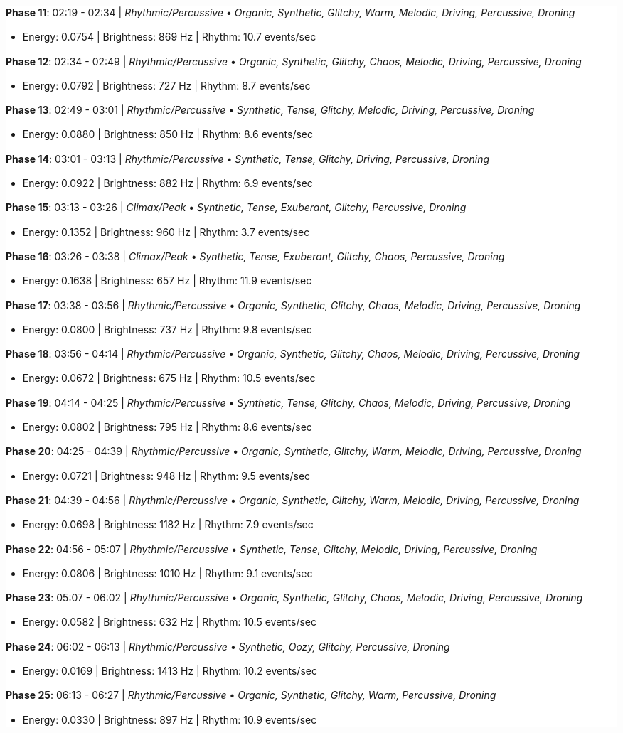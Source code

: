 **Phase 11**: 02:19 - 02:34 | *Rhythmic/Percussive* • *Organic, Synthetic, Glitchy, Warm, Melodic, Driving, Percussive, Droning*
- Energy: 0.0754 | Brightness: 869 Hz | Rhythm: 10.7 events/sec

**Phase 12**: 02:34 - 02:49 | *Rhythmic/Percussive* • *Organic, Synthetic, Glitchy, Chaos, Melodic, Driving, Percussive, Droning*
- Energy: 0.0792 | Brightness: 727 Hz | Rhythm: 8.7 events/sec

**Phase 13**: 02:49 - 03:01 | *Rhythmic/Percussive* • *Synthetic, Tense, Glitchy, Melodic, Driving, Percussive, Droning*
- Energy: 0.0880 | Brightness: 850 Hz | Rhythm: 8.6 events/sec

**Phase 14**: 03:01 - 03:13 | *Rhythmic/Percussive* • *Synthetic, Tense, Glitchy, Driving, Percussive, Droning*
- Energy: 0.0922 | Brightness: 882 Hz | Rhythm: 6.9 events/sec

**Phase 15**: 03:13 - 03:26 | *Climax/Peak* • *Synthetic, Tense, Exuberant, Glitchy, Percussive, Droning*
- Energy: 0.1352 | Brightness: 960 Hz | Rhythm: 3.7 events/sec

**Phase 16**: 03:26 - 03:38 | *Climax/Peak* • *Synthetic, Tense, Exuberant, Glitchy, Chaos, Percussive, Droning*
- Energy: 0.1638 | Brightness: 657 Hz | Rhythm: 11.9 events/sec

**Phase 17**: 03:38 - 03:56 | *Rhythmic/Percussive* • *Organic, Synthetic, Glitchy, Chaos, Melodic, Driving, Percussive, Droning*
- Energy: 0.0800 | Brightness: 737 Hz | Rhythm: 9.8 events/sec

**Phase 18**: 03:56 - 04:14 | *Rhythmic/Percussive* • *Organic, Synthetic, Glitchy, Chaos, Melodic, Driving, Percussive, Droning*
- Energy: 0.0672 | Brightness: 675 Hz | Rhythm: 10.5 events/sec

**Phase 19**: 04:14 - 04:25 | *Rhythmic/Percussive* • *Synthetic, Tense, Glitchy, Chaos, Melodic, Driving, Percussive, Droning*
- Energy: 0.0802 | Brightness: 795 Hz | Rhythm: 8.6 events/sec

**Phase 20**: 04:25 - 04:39 | *Rhythmic/Percussive* • *Organic, Synthetic, Glitchy, Warm, Melodic, Driving, Percussive, Droning*
- Energy: 0.0721 | Brightness: 948 Hz | Rhythm: 9.5 events/sec

**Phase 21**: 04:39 - 04:56 | *Rhythmic/Percussive* • *Organic, Synthetic, Glitchy, Warm, Melodic, Driving, Percussive, Droning*
- Energy: 0.0698 | Brightness: 1182 Hz | Rhythm: 7.9 events/sec

**Phase 22**: 04:56 - 05:07 | *Rhythmic/Percussive* • *Synthetic, Tense, Glitchy, Melodic, Driving, Percussive, Droning*
- Energy: 0.0806 | Brightness: 1010 Hz | Rhythm: 9.1 events/sec

**Phase 23**: 05:07 - 06:02 | *Rhythmic/Percussive* • *Organic, Synthetic, Glitchy, Chaos, Melodic, Driving, Percussive, Droning*
- Energy: 0.0582 | Brightness: 632 Hz | Rhythm: 10.5 events/sec

**Phase 24**: 06:02 - 06:13 | *Rhythmic/Percussive* • *Synthetic, Oozy, Glitchy, Percussive, Droning*
- Energy: 0.0169 | Brightness: 1413 Hz | Rhythm: 10.2 events/sec

**Phase 25**: 06:13 - 06:27 | *Rhythmic/Percussive* • *Organic, Synthetic, Glitchy, Warm, Percussive, Droning*
- Energy: 0.0330 | Brightness: 897 Hz | Rhythm: 10.9 events/sec
